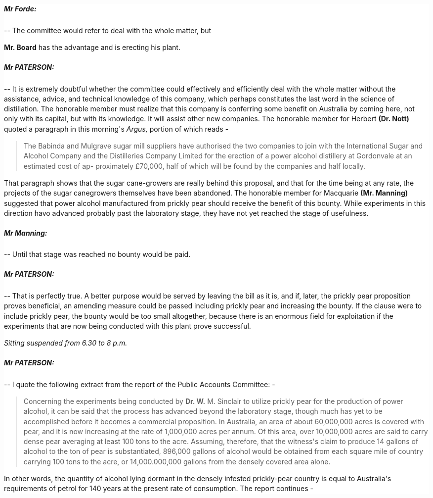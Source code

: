 ##### Mr Forde:

-- The committee would refer to deal with the whole matter, but 


 **Mr. Board** has the advantage and is erecting his plant. 

##### Mr PATERSON:

-- It is extremely doubtful whether the committee could effectively and efficiently deal with the whole matter without the assistance, advice, and technical knowledge of this company, which perhaps constitutes the last word in the science of distillation. The honorable member must realize that this company is conferring some benefit on Australia by coming here, not only with its capital, but with its knowledge. It will assist other new companies. The honorable member for Herbert  **(Dr. Nott)**  quoted a paragraph in this morning's  *Argus,*  portion of which reads - 

  >The Babinda and Mulgrave sugar mill suppliers have authorised the two companies to join with the International Sugar and Alcohol  Company and the Distilleries Company Limited for the erection of a power alcohol distillery at Gordonvale at an estimated cost of ap- proximately £70,000, half of which will be found by the companies and half locally. 

That paragraph shows that the sugar cane-growers are really behind this proposal, and that for the time being at any rate, the projects of the sugar canegrowers themselves have been abandoned. The honorable member for Macquarie  **(Mr. Manning)**  suggested that power alcohol manufactured from prickly pear should receive the benefit of this bounty. While experiments in this direction havo advanced probably past the laboratory stage, they have not yet reached the stage of usefulness. 

##### Mr Manning:

-- Until that stage was reached no bounty would be paid. 

##### Mr PATERSON:

-- That is perfectly true. A better purpose would be served by leaving the bill as it is, and if, later, the prickly pear proposition proves beneficial, an amending measure could be passed including prickly pear and increasing the bounty. If the clause were to include prickly pear, the bounty would be too small altogether, because there is an enormous field for exploitation if the experiments that are now being conducted with this plant prove successful. 


 *Sitting suspended from 6.30 to 8 p.m.* 


##### Mr PATERSON:

-- I quote the following extract from the report of the Public Accounts Committee: - 

  >Concerning the experiments being conducted by  **Dr. W.**  M. Sinclair to utilize prickly pear for the production of power alcohol, it can be said that the process has advanced beyond the laboratory stage, though much has yet to be accomplished before it becomes a commercial proposition. In Australia, an area of about 60,000,000 acres is covered with pear, and it is now increasing at the rate of 1,000,000 acres per annum. Of this area, over 10,000,000 acres are said to carry dense pear averaging at least 100 tons to the acre. Assuming, therefore, that the witness's claim to produce 14 gallons of alcohol to the ton of pear is substantiated, 896,000 gallons of alcohol would be obtained from each square mile of country carrying 100 tons to the acre, or 14,000.000,000 gallons from the densely covered area alone. 

In other words, the quantity of alcohol lying dormant in the densely infested prickly-pear country is equal to Australia's requirements of petrol for 140 years at the present rate of consumption. The report continues - 
